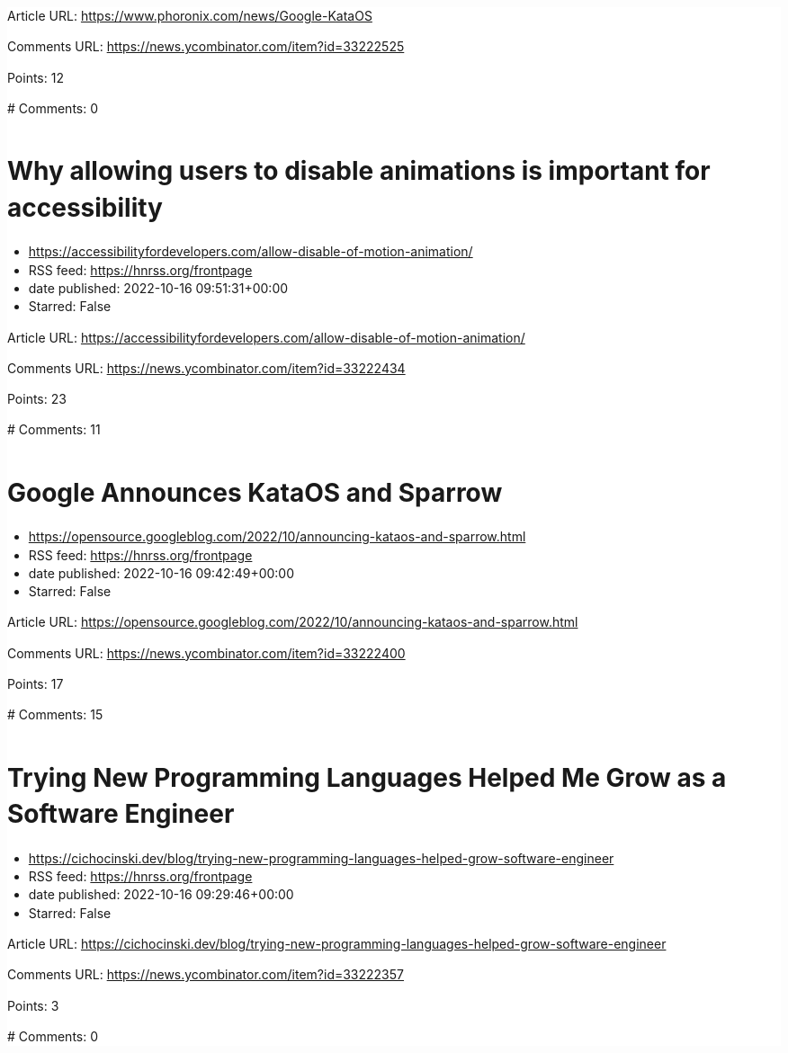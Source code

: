 <p>Article URL: <a href="https://www.phoronix.com/news/Google-KataOS">https://www.phoronix.com/news/Google-KataOS</a></p>
<p>Comments URL: <a href="https://news.ycombinator.com/item?id=33222525">https://news.ycombinator.com/item?id=33222525</a></p>
<p>Points: 12</p>
<p># Comments: 0</p>

# Why allowing users to disable animations is important for accessibility
 - https://accessibilityfordevelopers.com/allow-disable-of-motion-animation/
 - RSS feed: https://hnrss.org/frontpage
 - date published: 2022-10-16 09:51:31+00:00
 - Starred: False

<p>Article URL: <a href="https://accessibilityfordevelopers.com/allow-disable-of-motion-animation/">https://accessibilityfordevelopers.com/allow-disable-of-motion-animation/</a></p>
<p>Comments URL: <a href="https://news.ycombinator.com/item?id=33222434">https://news.ycombinator.com/item?id=33222434</a></p>
<p>Points: 23</p>
<p># Comments: 11</p>

# Google Announces KataOS and Sparrow
 - https://opensource.googleblog.com/2022/10/announcing-kataos-and-sparrow.html
 - RSS feed: https://hnrss.org/frontpage
 - date published: 2022-10-16 09:42:49+00:00
 - Starred: False

<p>Article URL: <a href="https://opensource.googleblog.com/2022/10/announcing-kataos-and-sparrow.html">https://opensource.googleblog.com/2022/10/announcing-kataos-and-sparrow.html</a></p>
<p>Comments URL: <a href="https://news.ycombinator.com/item?id=33222400">https://news.ycombinator.com/item?id=33222400</a></p>
<p>Points: 17</p>
<p># Comments: 15</p>

# Trying New Programming Languages Helped Me Grow as a Software Engineer
 - https://cichocinski.dev/blog/trying-new-programming-languages-helped-grow-software-engineer
 - RSS feed: https://hnrss.org/frontpage
 - date published: 2022-10-16 09:29:46+00:00
 - Starred: False

<p>Article URL: <a href="https://cichocinski.dev/blog/trying-new-programming-languages-helped-grow-software-engineer">https://cichocinski.dev/blog/trying-new-programming-languages-helped-grow-software-engineer</a></p>
<p>Comments URL: <a href="https://news.ycombinator.com/item?id=33222357">https://news.ycombinator.com/item?id=33222357</a></p>
<p>Points: 3</p>
<p># Comments: 0</p>
